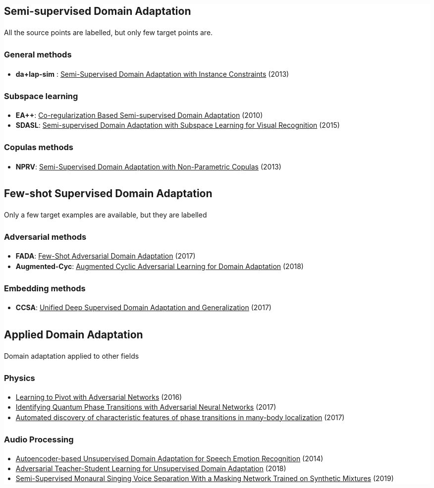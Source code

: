 
## Semi-supervised Domain Adaptation

All the source points are labelled, but only few target points are.

### General methods

* **da+lap-sim** : [Semi-Supervised Domain Adaptation with Instance Constraints](http://jeffdonahue.com/papers/DAInstanceConstraintsCVPR2013.pdf) (2013)

### Subspace learning

* **EA++**: [Co-regularization Based Semi-supervised Domain Adaptation](https://papers.nips.cc/paper/4009-co-regularization-based-semi-supervised-domain-adaptation.pdf) (2010)
* **SDASL**: [Semi-supervised Domain Adaptation with Subspace Learning for Visual Recognition](https://www.cv-foundation.org/openaccess/content_cvpr_2015/papers/Yao_Semi-Supervised_Domain_Adaptation_2015_CVPR_paper.pdf) (2015)

### Copulas methods

* **NPRV**: [Semi-Supervised Domain Adaptation with Non-Parametric Copulas](https://papers.nips.cc/paper/4802-semi-supervised-domain-adaptation-with-non-parametric-copulas.pdf) (2013)

## Few-shot Supervised Domain Adaptation

Only a few target examples are available, but they are labelled

### Adversarial methods

* **FADA**: [Few-Shot Adversarial Domain Adaptation](https://arxiv.org/abs/1711.02536) (2017)
* **Augmented-Cyc**: [Augmented Cyclic Adversarial Learning for Domain Adaptation](https://arxiv.org/abs/1807.00374) (2018)

### Embedding methods

* **CCSA**: [Unified Deep Supervised Domain Adaptation and Generalization](https://arxiv.org/abs/1709.10190) (2017)

## Applied Domain Adaptation

Domain adaptation applied to other fields

### Physics

* [Learning to Pivot with Adversarial Networks](http://papers.nips.cc/paper/6699-learning-to-pivot-with-adversarial-networks.pdf) (2016)
* [Identifying Quantum Phase Transitions with Adversarial Neural Networks](https://arxiv.org/abs/1710.08382) (2017)
* [Automated discovery of characteristic features of phase transitions in many-body localization](https://arxiv.org/abs/1806.00419) (2017)

### Audio Processing
* [Autoencoder-based Unsupervised Domain Adaptation for Speech Emotion Recognition](https://ieeexplore.ieee.org/stamp/stamp.jsp?tp=&arnumber=6817520) (2014)
* [Adversarial Teacher-Student Learning for Unsupervised Domain Adaptation](https://arxiv.org/abs/1804.00644) (2018)
* [Semi-Supervised Monaural Singing Voice Separation With a Masking Network Trained on Synthetic Mixtures](https://arxiv.org/pdf/1812.06087.pdf) (2019)
